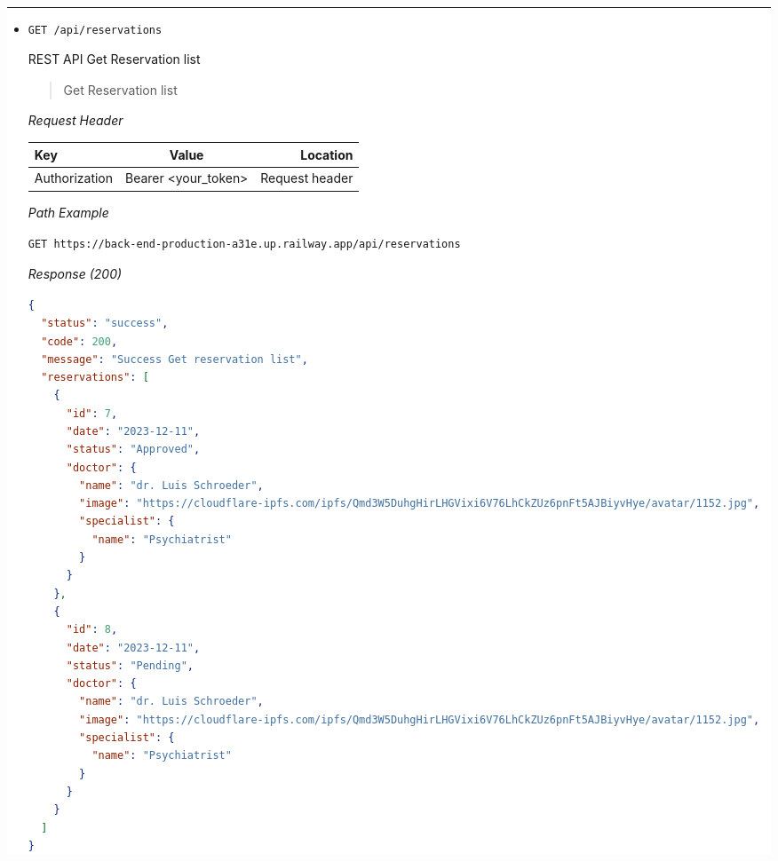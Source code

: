   ***

- `GET /api/reservations	`

  REST API Get Reservation list

  > Get Reservation list

  _Request Header_

  | Key           |        Value        |       Location |
  | :------------ | :-----------------: | -------------: |
  | Authorization | Bearer <your_token> | Request header |

  _Path Example_

  ```
  GET https://back-end-production-a31e.up.railway.app/api/reservations
  ```

  _Response (200)_

  ```json
  {
    "status": "success",
    "code": 200,
    "message": "Success Get reservation list",
    "reservations": [
      {
        "id": 7,
        "date": "2023-12-11",
        "status": "Approved",
        "doctor": {
          "name": "dr. Luis Schroeder",
          "image": "https://cloudflare-ipfs.com/ipfs/Qmd3W5DuhgHirLHGVixi6V76LhCkZUz6pnFt5AJBiyvHye/avatar/1152.jpg",
          "specialist": {
            "name": "Psychiatrist"
          }
        }
      },
      {
        "id": 8,
        "date": "2023-12-11",
        "status": "Pending",
        "doctor": {
          "name": "dr. Luis Schroeder",
          "image": "https://cloudflare-ipfs.com/ipfs/Qmd3W5DuhgHirLHGVixi6V76LhCkZUz6pnFt5AJBiyvHye/avatar/1152.jpg",
          "specialist": {
            "name": "Psychiatrist"
          }
        }
      }
    ]
  }
  ```

